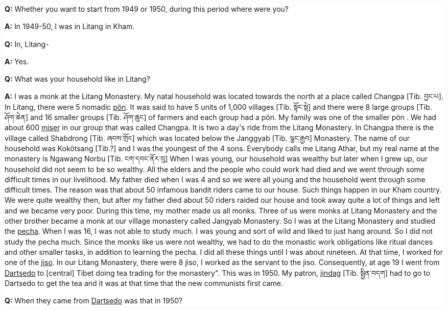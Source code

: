 
**Q:**  Whether you want to start from 1949 or 1950, during this period where were you?   

**A:**  In 1949-50, I was in Litang in Kham.   

**Q:**  In, Litang-   

**A:**  Yes.   

**Q:**  What was your household like in Litang?   

**A:**  I was a monk at the Litang Monastery. My natal household was located towards the north at a place called Changpa [Tib. བྱང་པ]. In Litang, there were 5 nomadic <a href="#" data-tooltip="[tib. དཔོན]** 1. A lord. 2. A local chief.">pön</a>. It was said to have 5 units of 1,000 villages [Tib. སྟོང་སྡེ] and there were 8 large groups [Tib. ཤོག་ཆེན] and 16 smaller groups [Tib. ཤོག་ཆུང] of farmers and each group had a pön. My family was one of the smaller pön . We had about 600 <a href="#" data-tooltip="[tib. མི་སེར]** A term that can mean serf/bound subject as well as citizen, depending on context. For example, the miser of a lord would connote the bound subjects of that lord, whereas the miser of Tibet would connote citizens of Tibet.">miser</a> in our group that was called Changpa. It is two a day's ride from the Litang Monastery. In Changpa there is the village called Shabdrong [Tib. ཞབས་གྲོང] which was located below the Janggyab [Tib. ལྕང་རྒྱབ] Monastery. The name of our household was Kokötsang [Tib.?] and I was the youngest of the 4 sons. Everybody calls me Litang Athar, but my real name at the monastery is Ngawang Norbu [Tib. ངག་དབང་ནོར་བུ] When I was young, our household was wealthy but later when I grew up, our household did not seem to be so wealthy. All the elders and the people who could work had died and we went through some difficult times in our livelihood. My father died when I was 4 and so we were all young and the household went through some difficult times. The reason was that about 50 infamous bandit riders came to our house. Such things happen in our Kham country. We were quite wealthy then, but after my father died about 50 riders raided our house and took away quite a lot of things and left and we became very poor. During this time, my mother made us all monks. Three of us were monks at Litang Monastery and the other brother became a monk at our village monastery called Jangyab Monastery. So I was at the Litang Monastery and studied the <a href="#" data-tooltip="[tib. དཔེ་ཆ]** Religious books/texts, scriptures.">pecha</a>. When I was 16, I was not able to study much. I was young and sort of wild and liked to just hang around. So I did not study the pecha much. Since the monks like us were not wealthy, we had to do the monastic work obligations like ritual dances and other smaller tasks, in addition to learning the pecha. I did all these things until I was about nineteen. At that time, I worked for one of the <a href="#" data-tooltip="[tib. སྤྱི་བསོ]** The head managers/stewards of monasteries as a whole, especially the large Gelugpa monasteries like Sera and Drepung.">jiso</a>. In our Litang Monastery, there were 8 jiso, I worked as the servant to the jiso. Consequently, at age 19 I went from <a href="#" data-tooltip="[tib. དར་རྩེ་མདོ ]** The prefectural seat of Ganzi Prefecture in Sichuan. Also known as Kangding and Tachienlu.">Dartsedo</a> to [central] Tibet doing tea trading for the monastery". This was in 1950. My patron, <a href="#" data-tooltip="[tib. སྤྱིན་བདག]** A patron or sponsor, usually of a monastery, ritual ceremony or religious teaching. This term is also used as a title for famous patrons. For example, Andrutsang Gombo Tashi, the head of Chushigandru, was commonly referred to as Andru Jindag because he had sponsored major religious ceremonies.">jindag</a> [Tib. སྦྱིན་བདག] had to go to Dartsedo to get the tea and it was at that time that the new communists first came.   

**Q:**  When they came from <a href="#" data-tooltip="[tib. དར་རྩེ་མདོ ]** The prefectural seat of Ganzi Prefecture in Sichuan. Also known as Kangding and Tachienlu.">Dartsedo</a> was that in 1950?   
